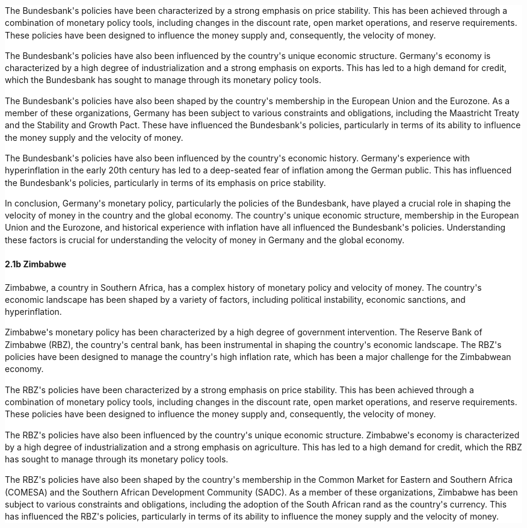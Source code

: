 The Bundesbank's policies have been characterized by a strong emphasis on price stability. This has been achieved through a combination of monetary policy tools, including changes in the discount rate, open market operations, and reserve requirements. These policies have been designed to influence the money supply and, consequently, the velocity of money.

The Bundesbank's policies have also been influenced by the country's unique economic structure. Germany's economy is characterized by a high degree of industrialization and a strong emphasis on exports. This has led to a high demand for credit, which the Bundesbank has sought to manage through its monetary policy tools.

The Bundesbank's policies have also been shaped by the country's membership in the European Union and the Eurozone. As a member of these organizations, Germany has been subject to various constraints and obligations, including the Maastricht Treaty and the Stability and Growth Pact. These have influenced the Bundesbank's policies, particularly in terms of its ability to influence the money supply and the velocity of money.

The Bundesbank's policies have also been influenced by the country's economic history. Germany's experience with hyperinflation in the early 20th century has led to a deep-seated fear of inflation among the German public. This has influenced the Bundesbank's policies, particularly in terms of its emphasis on price stability.

In conclusion, Germany's monetary policy, particularly the policies of the Bundesbank, have played a crucial role in shaping the velocity of money in the country and the global economy. The country's unique economic structure, membership in the European Union and the Eurozone, and historical experience with inflation have all influenced the Bundesbank's policies. Understanding these factors is crucial for understanding the velocity of money in Germany and the global economy.




#### 2.1b Zimbabwe

Zimbabwe, a country in Southern Africa, has a complex history of monetary policy and velocity of money. The country's economic landscape has been shaped by a variety of factors, including political instability, economic sanctions, and hyperinflation.

Zimbabwe's monetary policy has been characterized by a high degree of government intervention. The Reserve Bank of Zimbabwe (RBZ), the country's central bank, has been instrumental in shaping the country's economic landscape. The RBZ's policies have been designed to manage the country's high inflation rate, which has been a major challenge for the Zimbabwean economy.

The RBZ's policies have been characterized by a strong emphasis on price stability. This has been achieved through a combination of monetary policy tools, including changes in the discount rate, open market operations, and reserve requirements. These policies have been designed to influence the money supply and, consequently, the velocity of money.

The RBZ's policies have also been influenced by the country's unique economic structure. Zimbabwe's economy is characterized by a high degree of industrialization and a strong emphasis on agriculture. This has led to a high demand for credit, which the RBZ has sought to manage through its monetary policy tools.

The RBZ's policies have also been shaped by the country's membership in the Common Market for Eastern and Southern Africa (COMESA) and the Southern African Development Community (SADC). As a member of these organizations, Zimbabwe has been subject to various constraints and obligations, including the adoption of the South African rand as the country's currency. This has influenced the RBZ's policies, particularly in terms of its ability to influence the money supply and the velocity of money.
